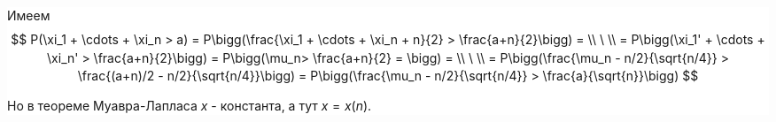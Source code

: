 Имеем
$$
P(\xi_1 + \cdots + \xi_n > a) = P\bigg(\frac{\xi_1 + \cdots + \xi_n + n}{2} > \frac{a+n}{2}\bigg) = \\
\ \\
= P\bigg(\xi_1' + \cdots + \xi_n' > \frac{a+n}{2}\bigg) = P\bigg(\mu_n> \frac{a+n}{2} = \bigg) = \\
\ \\
= P\bigg(\frac{\mu_n - n/2}{\sqrt{n/4}} > \frac{(a+n)/2 - n/2}{\sqrt{n/4}}\bigg) = P\bigg(\frac{\mu_n - n/2}{\sqrt{n/4}} > \frac{a}{\sqrt{n}}\bigg)
$$

Но в теореме Муавра-Лапласа $x$ - константа, а тут $x = x(n)$.